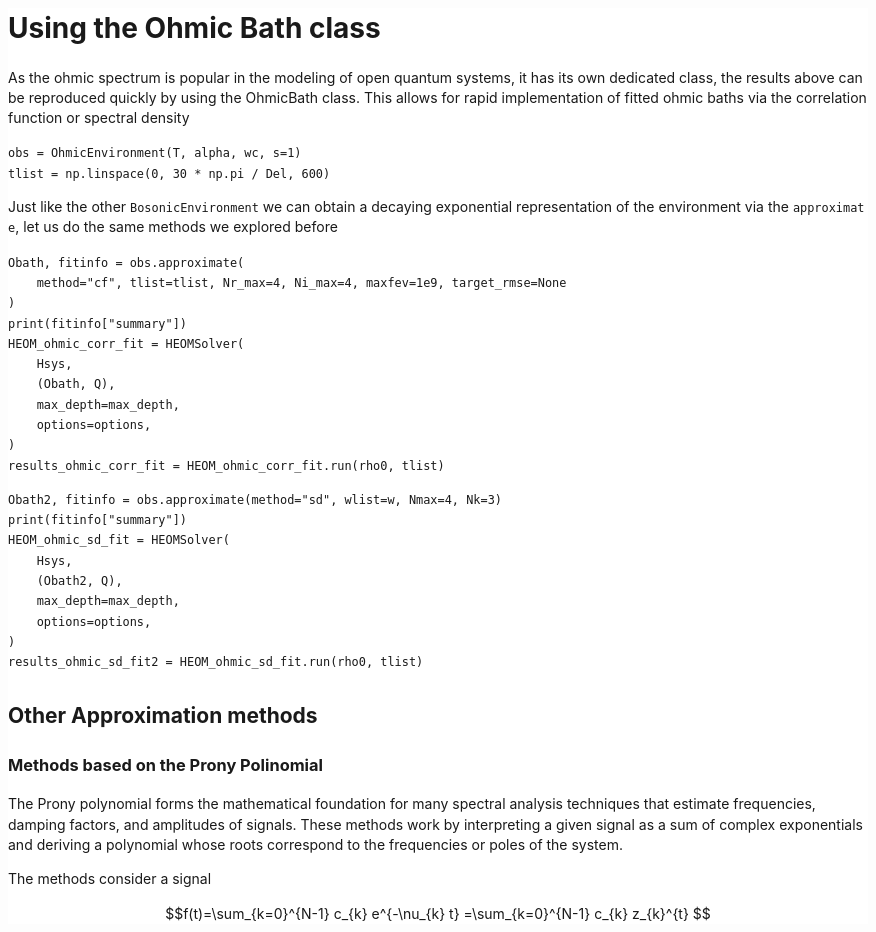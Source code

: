 
# Using the Ohmic Bath class

 As the ohmic spectrum is popular in the modeling of open quantum systems, it has its own dedicated class, the results above can be reproduced quickly by using the OhmicBath class. This allows for rapid implementation of fitted ohmic baths via the correlation function or spectral density

```{code-cell} ipython3
obs = OhmicEnvironment(T, alpha, wc, s=1)
tlist = np.linspace(0, 30 * np.pi / Del, 600)
```

Just like the other `BosonicEnvironment` we can obtain a decaying exponential 
representation of the environment via the `approximate`, let us do the same 
methods we explored before

```{code-cell} ipython3
Obath, fitinfo = obs.approximate(
    method="cf", tlist=tlist, Nr_max=4, Ni_max=4, maxfev=1e9, target_rmse=None
)
print(fitinfo["summary"])
HEOM_ohmic_corr_fit = HEOMSolver(
    Hsys,
    (Obath, Q),
    max_depth=max_depth,
    options=options,
)
results_ohmic_corr_fit = HEOM_ohmic_corr_fit.run(rho0, tlist)
```

```{code-cell} ipython3
Obath2, fitinfo = obs.approximate(method="sd", wlist=w, Nmax=4, Nk=3)
print(fitinfo["summary"])
HEOM_ohmic_sd_fit = HEOMSolver(
    Hsys,
    (Obath2, Q),
    max_depth=max_depth,
    options=options,
)
results_ohmic_sd_fit2 = HEOM_ohmic_sd_fit.run(rho0, tlist)
```

## Other Approximation methods
### Methods based on the Prony Polinomial 

The Prony polynomial forms the mathematical foundation for many spectral analysis techniques that estimate frequencies, damping factors, and amplitudes of signals. These methods work by interpreting a given signal as a sum of complex exponentials and deriving a polynomial whose roots correspond to the frequencies or poles of the system.

The methods consider a signal 

$$f(t)=\sum_{k=0}^{N-1} c_{k} e^{-\nu_{k} t} =\sum_{k=0}^{N-1} c_{k} z_{k}^{t}  $$
